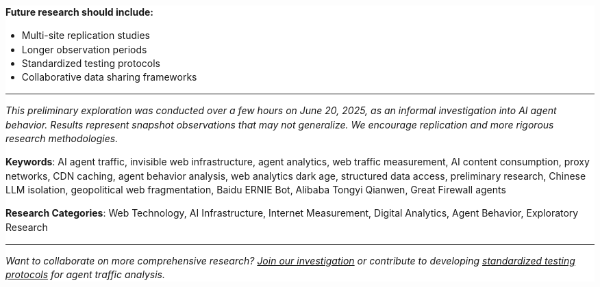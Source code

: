 **Future research should include:**
- Multi-site replication studies
- Longer observation periods  
- Standardized testing protocols
- Collaborative data sharing frameworks

---

*This preliminary exploration was conducted over a few hours on June 20, 2025, as an informal investigation into AI agent behavior. Results represent snapshot observations that may not generalize. We encourage replication and more rigorous research methodologies.*

**Keywords**: AI agent traffic, invisible web infrastructure, agent analytics, web traffic measurement, AI content consumption, proxy networks, CDN caching, agent behavior analysis, web analytics dark age, structured data access, preliminary research, Chinese LLM isolation, geopolitical web fragmentation, Baidu ERNIE Bot, Alibaba Tongyi Qianwen, Great Firewall agents

**Research Categories**: Web Technology, AI Infrastructure, Internet Measurement, Digital Analytics, Agent Behavior, Exploratory Research

---

*Want to collaborate on more comprehensive research? [Join our investigation](#) or contribute to developing [standardized testing protocols](#) for agent traffic analysis.*
